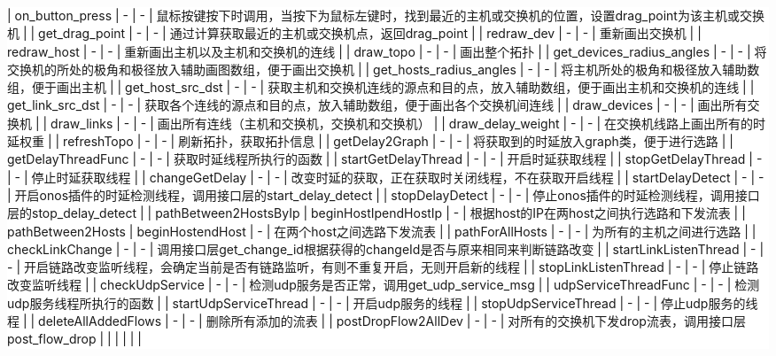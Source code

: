| on_button_press           | -                                                            | -          | 鼠标按键按下时调用，当按下为鼠标左键时，找到最近的主机或交换机的位置，设置drag_point为该主机或交换机 |
| get_drag_point            | -                                                            | -          | 通过计算获取最近的主机或交换机点，返回drag_point             |
| redraw_dev                | -                                                            | -          | 重新画出交换机                                               |
| redraw_host               | -                                                            | -          | 重新画出主机以及主机和交换机的连线                           |
| draw_topo                 | -                                                            | -          | 画出整个拓扑                                                 |
| get_devices_radius_angles | -                                                            | -          | 将交换机的所处的极角和极径放入辅助画图数组，便于画出交换机   |
| get_hosts_radius_angles   | -                                                            | -          | 将主机所处的极角和极径放入辅助数组，便于画出主机             |
| get_host_src_dst          | -                                                            | -          | 获取主机和交换机连线的源点和目的点，放入辅助数组，便于画出主机和交换机的连线 |
| get_link_src_dst          | -                                                            | -          | 获取各个连线的源点和目的点，放入辅助数组，便于画出各个交换机间连线 |
| draw_devices              | -                                                            | -          | 画出所有交换机                                               |
| draw_links                | -                                                            | -          | 画出所有连线（主机和交换机，交换机和交换机）                 |
| draw_delay_weight         | -                                                            | -          | 在交换机线路上画出所有的时延权重                             |
| refreshTopo               | -                                                            | -          | 刷新拓扑，获取拓扑信息                                       |
| getDelay2Graph            | -                                                            | -          | 将获取到的时延放入graph类，便于进行选路                      |
| getDelayThreadFunc        | -                                                            | -          | 获取时延线程所执行的函数                                     |
| startGetDelayThread       | -                                                            | -          | 开启时延获取线程                                             |
| stopGetDelayThread        | -                                                            | -          | 停止时延获取线程                                             |
| changeGetDelay            | -                                                            | -          | 改变时延的获取，正在获取时关闭线程，不在获取开启线程         |
| startDelayDetect          | -                                                            | -          | 开启onos插件的时延检测线程，调用接口层的start_delay_detect   |
| stopDelayDetect           | -                                                            | -          | 停止onos插件的时延检测线程，调用接口层的stop_delay_detect    |
| pathBetween2HostsByIp     | beginHostIpendHostIp                                         | -          | 根据host的IP在两host之间执行选路和下发流表                   |
| pathBetween2Hosts         | beginHostendHost                                             | -          | 在两个host之间选路下发流表                                   |
| pathForAllHosts           | -                                                            | -          | 为所有的主机之间进行选路                                     |
| checkLinkChange           | -                                                            | -          | 调用接口层get_change_id根据获得的changeId是否与原来相同来判断链路改变 |
| startLinkListenThread     | -                                                            | -          | 开启链路改变监听线程，会确定当前是否有链路监听，有则不重复开启，无则开启新的线程 |
| stopLinkListenThread      | -                                                            | -          | 停止链路改变监听线程                                         |
| checkUdpService           | -                                                            | -          | 检测udp服务是否正常，调用get_udp_service_msg                 |
| udpServiceThreadFunc      | -                                                            | -          | 检测udp服务线程所执行的函数                                  |
| startUdpServiceThread     | -                                                            | -          | 开启udp服务的线程                                            |
| stopUdpServiceThread      | -                                                            | -          | 停止udp服务的线程                                            |
| deleteAllAddedFlows       | -                                                            | -          | 删除所有添加的流表                                           |
| postDropFlow2AllDev       | -                                                            | -          | 对所有的交换机下发drop流表，调用接口层post_flow_drop         |
|                           |                                                              |            |                                                              |
